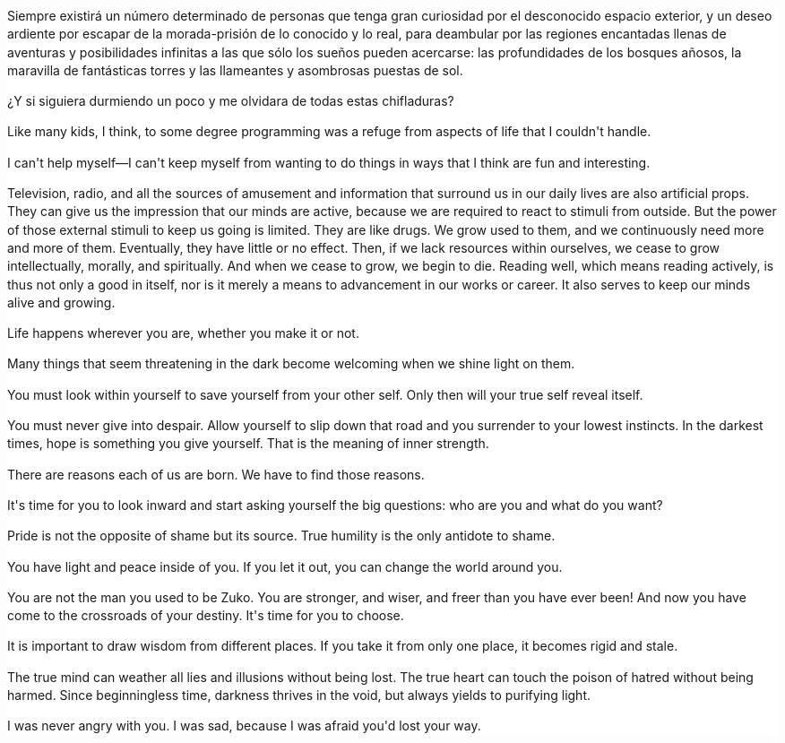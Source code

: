 Siempre existirá un número determinado de personas que tenga gran curiosidad por el
desconocido espacio exterior, y un deseo ardiente por escapar de la morada-prisión de lo
conocido y lo real, para deambular por las regiones encantadas llenas de aventuras y
posibilidades infinitas a las que sólo los sueños pueden acercarse:
las profundidades de los bosques añosos, la maravilla de fantásticas torres y las llameantes
y asombrosas puestas de sol.

¿Y si siguiera durmiendo un poco y me olvidara de todas estas chifladuras?

Like many kids, I think, to some degree programming was a refuge from aspects of life that
I couldn't handle.

I can't help myself—I can't keep myself from wanting to do things in
ways that I think are fun and interesting.

Television, radio, and all the sources of amusement and information that surround us in our
daily lives are also artificial props.
They can give us the impression that our minds are active, because we are required to react
to stimuli from outside. But the power of those external stimuli to keep us going is limited.
They are like drugs. We grow used to them, and we continuously need more and more of them.
Eventually, they have little or no effect. Then, if we lack resources within ourselves, we
cease to grow intellectually, morally, and spiritually.
And when we cease to grow, we begin to die.
Reading well, which means reading actively, is thus not only a good in itself, nor is it
merely a means to advancement in our works or career. It also serves to keep our minds
alive and growing.

Life happens wherever you are, whether you make it or not.

Many things that seem threatening in the dark become welcoming when we shine light on them.

You must look within yourself to save yourself from your other self. Only then will your true self reveal itself.

You must never give into despair. Allow yourself to slip down that road and you surrender to your lowest instincts.
In the darkest times, hope is something you give yourself. That is the meaning of inner strength.

There are reasons each of us are born. We have to find those reasons.

It's time for you to look inward and start asking yourself the big questions: who are you and what do you want?

Pride is not the opposite of shame but its source. True humility is the only antidote to shame.

You have light and peace inside of you. If you let it out, you can change the world around you.

You are not the man you used to be Zuko. You are stronger, and wiser, and freer than you have ever been! And now you have come to the crossroads of your destiny. It's time for you to choose.

It is important to draw wisdom from different places. If you take it from only one place, it becomes rigid and stale.

The true mind can weather all lies and illusions without being lost. The true heart can touch the poison of hatred without being harmed. Since beginningless time, darkness thrives in the void, but always yields to purifying light.

I was never angry with you. I was sad, because I was afraid you'd lost your way.
